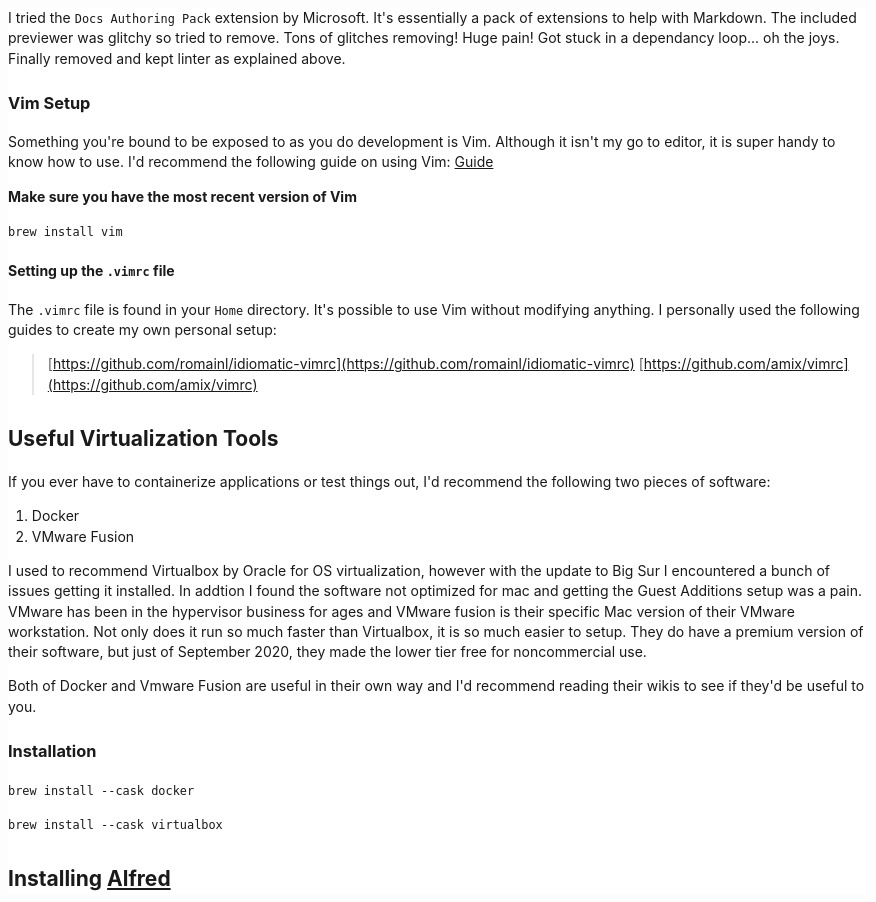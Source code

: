 I tried the `Docs Authoring Pack` extension by Microsoft. It's essentially a pack of extensions to help with Markdown. The included previewer was glitchy so tried to remove. Tons of glitches removing! Huge pain! Got stuck in a dependancy loop... oh the joys. Finally removed and kept linter as explained above.

### Vim Setup

Something you're bound to be exposed to as you do development is Vim. Although it isn't my go to editor, it is super handy to know how to use. I'd recommend the following guide on using Vim: [Guide](https://danielmiessler.com/study/vim/)

**Make sure you have the most recent version of Vim**

```
brew install vim
```

#### Setting up the `.vimrc` file

The `.vimrc` file is found in your `Home` directory. It's possible to use Vim without modifying anything. I personally used the following guides to create my own personal setup:


> [https://github.com/romainl/idiomatic-vimrc](https://github.com/romainl/idiomatic-vimrc)
> [https://github.com/amix/vimrc](https://github.com/amix/vimrc)


## Useful Virtualization Tools

If you ever have to containerize applications or test things out, I'd recommend the following two pieces of software:

1. Docker
2. VMware Fusion

I used to recommend Virtualbox by Oracle for OS virtualization, however with the update to Big Sur I encountered a bunch of issues getting it installed. In addtion I found the software not optimized for mac and getting the Guest Additions setup was a pain. VMware has been in the hypervisor business for ages and VMware fusion is their specific Mac version of their VMware workstation. Not only does it run so much faster than Virtualbox, it is so much easier to setup. They do have a premium version of their software, but just of September 2020, they made the lower tier free for noncommercial use. 

Both of Docker and Vmware Fusion are useful in their own way and I'd recommend reading their wikis to see if they'd be useful to you.

### Installation

```
brew install --cask docker
```

```
brew install --cask virtualbox
```

## Installing [Alfred](https://www.alfredapp.com/)
